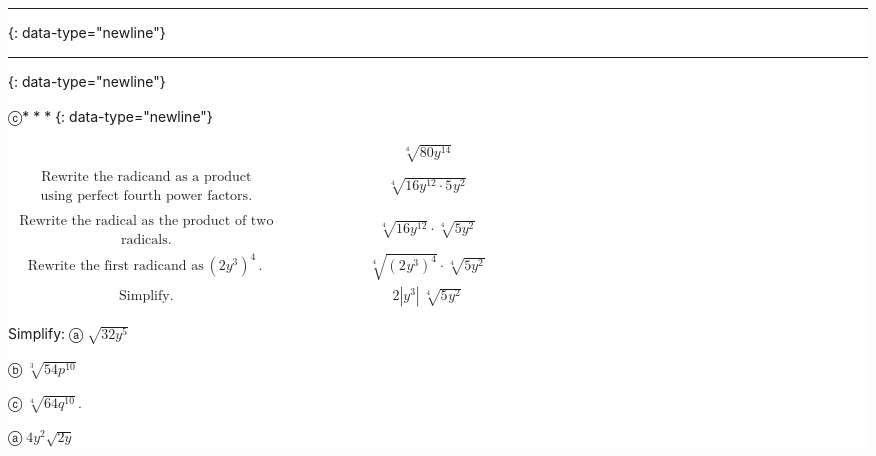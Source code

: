 * * *
{: data-type="newline"}

* * *
{: data-type="newline"}

 <span class="token">ⓒ</span>* * *
{: data-type="newline"}

 <math xmlns="http://www.w3.org/1998/Math/MathML"><mrow><mtable><mtr><mtd /><mtd /><mtd /><mtd columnalign="center"><mspace width="4em" /><mroot><mrow><mn>80</mn><msup><mi>y</mi><mrow><mn>14</mn></mrow></msup></mrow><mn>4</mn></mroot></mtd></mtr><mtr><mtd columnalign="left"><mtable><mtr><mtd columnalign="left"><mtext>Rewrite the radicand as a product</mtext></mtd></mtr><mtr><mtd columnalign="left"><mtext>using perfect fourth power factors.</mtext></mtd></mtr></mtable></mtd><mtd /><mtd /><mtd columnalign="center"><mspace width="4em" /><mroot><mrow><mn>16</mn><msup><mi>y</mi><mrow><mn>12</mn></mrow></msup><mo>·</mo><msup><mn>5</mn><mrow /></msup><msup><mi>y</mi><mn>2</mn></msup></mrow><mn>4</mn></mroot></mtd></mtr><mtr><mtd columnalign="left"><mtable><mtr><mtd columnalign="left"><mtext>Rewrite the radical as the product of two</mtext></mtd></mtr><mtr><mtd columnalign="left"><mtext>radicals.</mtext></mtd></mtr></mtable></mtd><mtd /><mtd /><mtd columnalign="center"><mspace width="4em" /><mroot><mrow><mn>16</mn><msup><mi>y</mi><mrow><mn>12</mn></mrow></msup></mrow><mn>4</mn></mroot><mo>·</mo><mroot><mrow><mn>5</mn><msup><mi>y</mi><mn>2</mn></msup><msup><mrow /><mrow /></msup></mrow><mn>4</mn></mroot></mtd></mtr><mtr><mtd columnalign="left"><mtext>Rewrite the first radicand as</mtext><mspace width="0.2em" /><msup><mrow><mrow><mo>(</mo><mrow><mn>2</mn><msup><mi>y</mi><mn>3</mn></msup></mrow><mo>)</mo></mrow></mrow><mn>4</mn></msup><mo>.</mo></mtd><mtd /><mtd /><mtd columnalign="center"><mspace width="4em" /><mroot><mrow><msup><mrow><mrow><mo>(</mo><mrow><msup><mn>2</mn><mrow /></msup><msup><mi>y</mi><mn>3</mn></msup></mrow><mo>)</mo></mrow></mrow><mn>4</mn></msup></mrow><mn>4</mn></mroot><mo>·</mo><mroot><mrow><mn>5</mn><msup><mi>y</mi><mn>2</mn></msup><msup><mrow /><mrow /></msup></mrow><mn>4</mn></mroot></mtd></mtr><mtr><mtd columnalign="left"><mtext>Simplify.</mtext></mtd><mtd /><mtd /><mtd columnalign="center"><mspace width="4em" /><mn>2</mn><mrow><mo>\|</mo><mrow><msup><mi>y</mi><mn>3</mn></msup></mrow><mo>\|</mo></mrow><mspace width="0.2em" /><mroot><mrow><msup><mn>5</mn><mrow /></msup><msup><mi>y</mi><mn>2</mn></msup></mrow><mn>4</mn></mroot></mtd></mtr></mtable></mrow></math>

</div>
</div>
</div>

<div data-type="note" class="note try">
<div data-type="exercise" class="exercise">
<div data-type="problem" class="problem" markdown="1">
Simplify: <span class="token">ⓐ</span> <math xmlns="http://www.w3.org/1998/Math/MathML"><mrow><msqrt><mrow><mn>32</mn><msup><mi>y</mi><mn>5</mn></msup></mrow></msqrt></mrow></math>

 <span class="token">ⓑ</span> <math xmlns="http://www.w3.org/1998/Math/MathML"><mrow><mroot><mrow><mn>54</mn><msup><mi>p</mi><mrow><mn>10</mn></mrow></msup></mrow><mn>3</mn></mroot></mrow></math>

 <span class="token">ⓒ</span> <math xmlns="http://www.w3.org/1998/Math/MathML"><mrow><mroot><mrow><mn>64</mn><msup><mi>q</mi><mrow><mn>10</mn></mrow></msup></mrow><mn>4</mn></mroot><mo>.</mo></mrow></math>

</div>
<div data-type="solution" class="solution" markdown="1">
<span class="token">ⓐ</span> <math xmlns="http://www.w3.org/1998/Math/MathML"><mrow><mn>4</mn><msup><mi>y</mi><mn>2</mn></msup><msqrt><mrow><mn>2</mn><mi>y</mi></mrow></msqrt></mrow></math>
